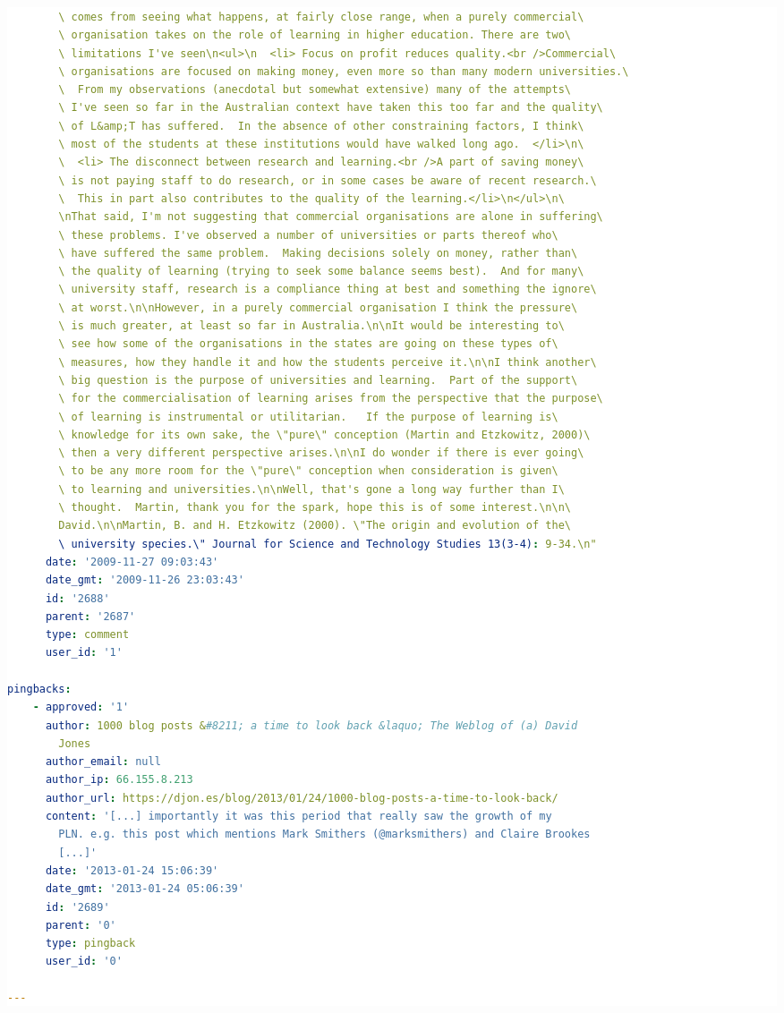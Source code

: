 ```yaml
        \ comes from seeing what happens, at fairly close range, when a purely commercial\
        \ organisation takes on the role of learning in higher education. There are two\
        \ limitations I've seen\n<ul>\n  <li> Focus on profit reduces quality.<br />Commercial\
        \ organisations are focused on making money, even more so than many modern universities.\
        \  From my observations (anecdotal but somewhat extensive) many of the attempts\
        \ I've seen so far in the Australian context have taken this too far and the quality\
        \ of L&amp;T has suffered.  In the absence of other constraining factors, I think\
        \ most of the students at these institutions would have walked long ago.  </li>\n\
        \  <li> The disconnect between research and learning.<br />A part of saving money\
        \ is not paying staff to do research, or in some cases be aware of recent research.\
        \  This in part also contributes to the quality of the learning.</li>\n</ul>\n\
        \nThat said, I'm not suggesting that commercial organisations are alone in suffering\
        \ these problems. I've observed a number of universities or parts thereof who\
        \ have suffered the same problem.  Making decisions solely on money, rather than\
        \ the quality of learning (trying to seek some balance seems best).  And for many\
        \ university staff, research is a compliance thing at best and something the ignore\
        \ at worst.\n\nHowever, in a purely commercial organisation I think the pressure\
        \ is much greater, at least so far in Australia.\n\nIt would be interesting to\
        \ see how some of the organisations in the states are going on these types of\
        \ measures, how they handle it and how the students perceive it.\n\nI think another\
        \ big question is the purpose of universities and learning.  Part of the support\
        \ for the commercialisation of learning arises from the perspective that the purpose\
        \ of learning is instrumental or utilitarian.   If the purpose of learning is\
        \ knowledge for its own sake, the \"pure\" conception (Martin and Etzkowitz, 2000)\
        \ then a very different perspective arises.\n\nI do wonder if there is ever going\
        \ to be any more room for the \"pure\" conception when consideration is given\
        \ to learning and universities.\n\nWell, that's gone a long way further than I\
        \ thought.  Martin, thank you for the spark, hope this is of some interest.\n\n\
        David.\n\nMartin, B. and H. Etzkowitz (2000). \"The origin and evolution of the\
        \ university species.\" Journal for Science and Technology Studies 13(3-4): 9-34.\n"
      date: '2009-11-27 09:03:43'
      date_gmt: '2009-11-26 23:03:43'
      id: '2688'
      parent: '2687'
      type: comment
      user_id: '1'
    
pingbacks:
    - approved: '1'
      author: 1000 blog posts &#8211; a time to look back &laquo; The Weblog of (a) David
        Jones
      author_email: null
      author_ip: 66.155.8.213
      author_url: https://djon.es/blog/2013/01/24/1000-blog-posts-a-time-to-look-back/
      content: '[...] importantly it was this period that really saw the growth of my
        PLN. e.g. this post which mentions Mark Smithers (@marksmithers) and Claire Brookes
        [...]'
      date: '2013-01-24 15:06:39'
      date_gmt: '2013-01-24 05:06:39'
      id: '2689'
      parent: '0'
      type: pingback
      user_id: '0'
    
---
```
